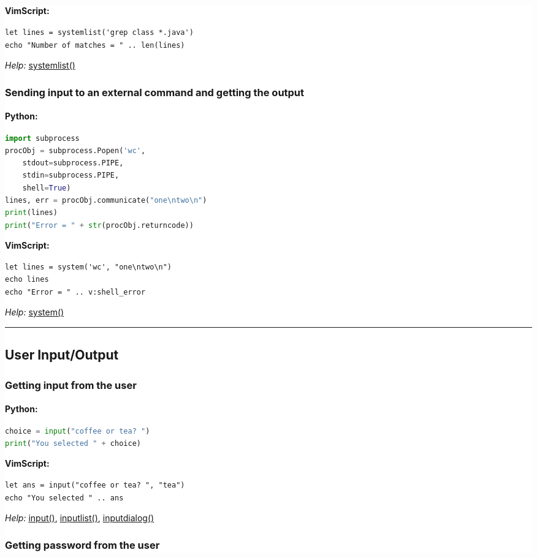 **VimScript:**
```vim
let lines = systemlist('grep class *.java')
echo "Number of matches = " .. len(lines)
```

*Help:* [systemlist()](https://vimhelp.org/builtin.txt.html#systemlist%28%29)

### Sending input to an external command and getting the output

**Python:**
```python
import subprocess
procObj = subprocess.Popen('wc',
    stdout=subprocess.PIPE,
    stdin=subprocess.PIPE,
    shell=True)
lines, err = procObj.communicate("one\ntwo\n")
print(lines)
print("Error = " + str(procObj.returncode))
```

**VimScript:**
```vim
let lines = system('wc', "one\ntwo\n")
echo lines
echo "Error = " .. v:shell_error
```

*Help:* [system()](https://vimhelp.org/builtin.txt.html#system%28%29)

------------------------------------------------------------------------------

## User Input/Output

### Getting input from the user

**Python:**
```python
choice = input("coffee or tea? ")
print("You selected " + choice)
```

**VimScript:**
```vim
let ans = input("coffee or tea? ", "tea")
echo "You selected " .. ans
```

*Help:* [input()](https://vimhelp.org/builtin.txt.html#input%28%29), [inputlist()](https://vimhelp.org/builtin.txt.html#inputlist%28%29), [inputdialog()](https://vimhelp.org/builtin.txt.html#inputdialog%28%29)

### Getting password from the user
